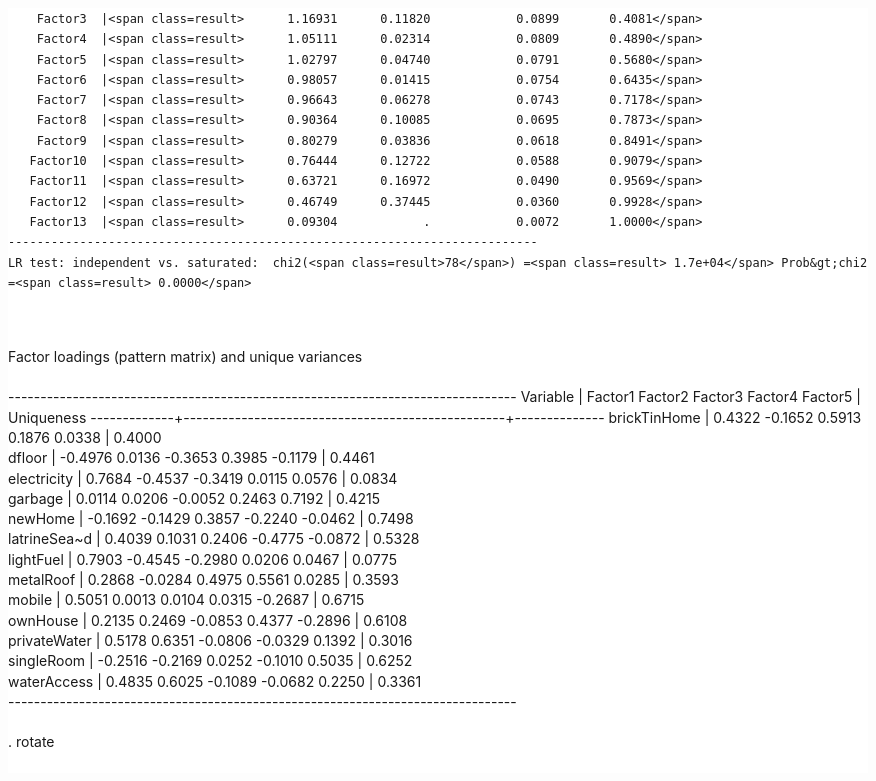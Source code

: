         Factor3  |<span class=result>      1.16931      0.11820            0.0899       0.4081</span>
        Factor4  |<span class=result>      1.05111      0.02314            0.0809       0.4890</span>
        Factor5  |<span class=result>      1.02797      0.04740            0.0791       0.5680</span>
        Factor6  |<span class=result>      0.98057      0.01415            0.0754       0.6435</span>
        Factor7  |<span class=result>      0.96643      0.06278            0.0743       0.7178</span>
        Factor8  |<span class=result>      0.90364      0.10085            0.0695       0.7873</span>
        Factor9  |<span class=result>      0.80279      0.03836            0.0618       0.8491</span>
       Factor10  |<span class=result>      0.76444      0.12722            0.0588       0.9079</span>
       Factor11  |<span class=result>      0.63721      0.16972            0.0490       0.9569</span>
       Factor12  |<span class=result>      0.46749      0.37445            0.0360       0.9928</span>
       Factor13  |<span class=result>      0.09304            .            0.0072       1.0000</span>
    --------------------------------------------------------------------------
    LR test: independent vs. saturated:  chi2(<span class=result>78</span>) =<span class=result> 1.7e+04</span> Prob&gt;chi2 =<span class=result> 0.0000</span>
<br><br>
Factor loadings (pattern matrix) and unique variances
<br><br>
    -------------------------------------------------------------------------------
        Variable |  Factor1   Factor2   Factor3   Factor4   Factor5 |   Uniqueness 
    -------------+--------------------------------------------------+--------------
    brickTinHome | <span class=result>  0.4322</span>  <span class=result> -0.1652</span>  <span class=result>  0.5913</span>  <span class=result>  0.1876</span>  <span class=result>  0.0338</span> |  <span class=result>    0.4000</span>  
          dfloor | <span class=result> -0.4976</span>  <span class=result>  0.0136</span>  <span class=result> -0.3653</span>  <span class=result>  0.3985</span>  <span class=result> -0.1179</span> |  <span class=result>    0.4461</span>  
     electricity | <span class=result>  0.7684</span>  <span class=result> -0.4537</span>  <span class=result> -0.3419</span>  <span class=result>  0.0115</span>  <span class=result>  0.0576</span> |  <span class=result>    0.0834</span>  
         garbage | <span class=result>  0.0114</span>  <span class=result>  0.0206</span>  <span class=result> -0.0052</span>  <span class=result>  0.2463</span>  <span class=result>  0.7192</span> |  <span class=result>    0.4215</span>  
         newHome | <span class=result> -0.1692</span>  <span class=result> -0.1429</span>  <span class=result>  0.3857</span>  <span class=result> -0.2240</span>  <span class=result> -0.0462</span> |  <span class=result>    0.7498</span>  
    latrineSea~d | <span class=result>  0.4039</span>  <span class=result>  0.1031</span>  <span class=result>  0.2406</span>  <span class=result> -0.4775</span>  <span class=result> -0.0872</span> |  <span class=result>    0.5328</span>  
       lightFuel | <span class=result>  0.7903</span>  <span class=result> -0.4545</span>  <span class=result> -0.2980</span>  <span class=result>  0.0206</span>  <span class=result>  0.0467</span> |  <span class=result>    0.0775</span>  
       metalRoof | <span class=result>  0.2868</span>  <span class=result> -0.0284</span>  <span class=result>  0.4975</span>  <span class=result>  0.5561</span>  <span class=result>  0.0285</span> |  <span class=result>    0.3593</span>  
          mobile | <span class=result>  0.5051</span>  <span class=result>  0.0013</span>  <span class=result>  0.0104</span>  <span class=result>  0.0315</span>  <span class=result> -0.2687</span> |  <span class=result>    0.6715</span>  
        ownHouse | <span class=result>  0.2135</span>  <span class=result>  0.2469</span>  <span class=result> -0.0853</span>  <span class=result>  0.4377</span>  <span class=result> -0.2896</span> |  <span class=result>    0.6108</span>  
    privateWater | <span class=result>  0.5178</span>  <span class=result>  0.6351</span>  <span class=result> -0.0806</span>  <span class=result> -0.0329</span>  <span class=result>  0.1392</span> |  <span class=result>    0.3016</span>  
      singleRoom | <span class=result> -0.2516</span>  <span class=result> -0.2169</span>  <span class=result>  0.0252</span>  <span class=result> -0.1010</span>  <span class=result>  0.5035</span> |  <span class=result>    0.6252</span>  
     waterAccess | <span class=result>  0.4835</span>  <span class=result>  0.6025</span>  <span class=result> -0.1089</span>  <span class=result> -0.0682</span>  <span class=result>  0.2250</span> |  <span class=result>    0.3361</span>  
    -------------------------------------------------------------------------------
<br><br>
<span class=input>. rotate  </span>
<br><br>